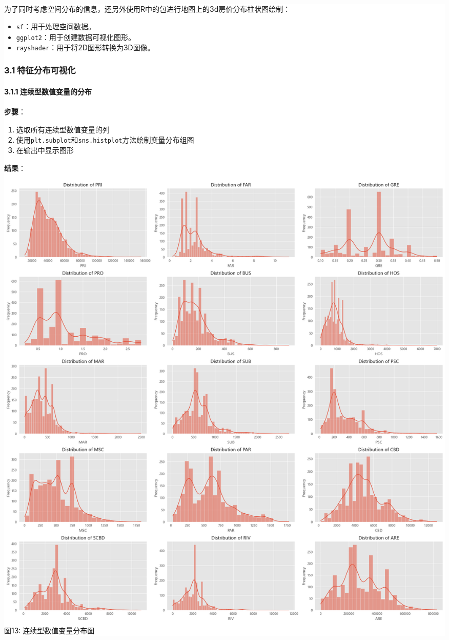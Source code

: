 为了同时考虑空间分布的信息，还另外使用R中的包进行地图上的3d房价分布柱状图绘制：

- `sf`：用于处理空间数据。
- `ggplot2`：用于创建数据可视化图形。
- `rayshader`：用于将2D图形转换为3D图像。

### 3.1 特征分布可视化

#### 3.1.1 连续型数值变量的分布

**步骤**：

1. 选取所有连续型数值变量的列
2. 使用`plt.subplot`和`sns.histplot`方法绘制变量分布组图
3. 在输出中显示图形

**结果**：

![image-20241230172946547](./基于多源大数据的广州市中心城区二手房市场分析与房价预测报告.assets/image-20241230172946547.png)
图13: 连续型数值变量分布图
